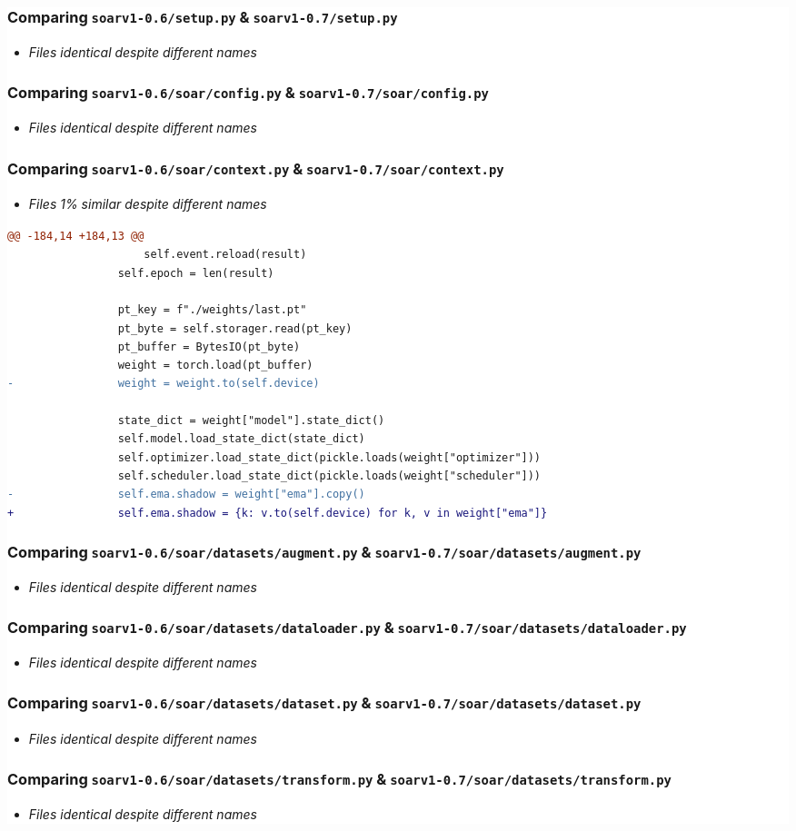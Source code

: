 
### Comparing `soarv1-0.6/setup.py` & `soarv1-0.7/setup.py`

 * *Files identical despite different names*

### Comparing `soarv1-0.6/soar/config.py` & `soarv1-0.7/soar/config.py`

 * *Files identical despite different names*

### Comparing `soarv1-0.6/soar/context.py` & `soarv1-0.7/soar/context.py`

 * *Files 1% similar despite different names*

```diff
@@ -184,14 +184,13 @@
                     self.event.reload(result)
                 self.epoch = len(result)
 
                 pt_key = f"./weights/last.pt"
                 pt_byte = self.storager.read(pt_key)
                 pt_buffer = BytesIO(pt_byte)
                 weight = torch.load(pt_buffer)
-                weight = weight.to(self.device)
 
                 state_dict = weight["model"].state_dict()
                 self.model.load_state_dict(state_dict)
                 self.optimizer.load_state_dict(pickle.loads(weight["optimizer"]))
                 self.scheduler.load_state_dict(pickle.loads(weight["scheduler"]))
-                self.ema.shadow = weight["ema"].copy()
+                self.ema.shadow = {k: v.to(self.device) for k, v in weight["ema"]}
```

### Comparing `soarv1-0.6/soar/datasets/augment.py` & `soarv1-0.7/soar/datasets/augment.py`

 * *Files identical despite different names*

### Comparing `soarv1-0.6/soar/datasets/dataloader.py` & `soarv1-0.7/soar/datasets/dataloader.py`

 * *Files identical despite different names*

### Comparing `soarv1-0.6/soar/datasets/dataset.py` & `soarv1-0.7/soar/datasets/dataset.py`

 * *Files identical despite different names*

### Comparing `soarv1-0.6/soar/datasets/transform.py` & `soarv1-0.7/soar/datasets/transform.py`

 * *Files identical despite different names*
